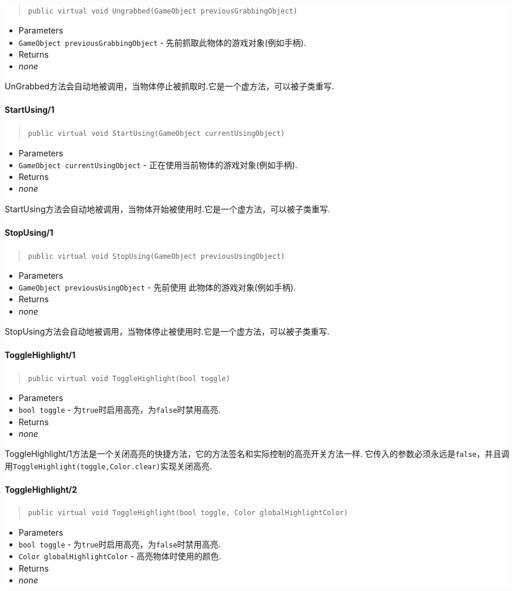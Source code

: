   > `public virtual void Ungrabbed(GameObject previousGrabbingObject)`

  * Parameters
   * `GameObject previousGrabbingObject` - 先前抓取此物体的游戏对象(例如手柄).
  * Returns
   * _none_

UnGrabbed方法会自动地被调用，当物体停止被抓取时.它是一个虚方法，可以被子类重写.

#### StartUsing/1

  > `public virtual void StartUsing(GameObject currentUsingObject)`

  * Parameters
   * `GameObject currentUsingObject` - 正在使用当前物体的游戏对象(例如手柄).
  * Returns
   * _none_

StartUsing方法会自动地被调用，当物体开始被使用时.它是一个虚方法，可以被子类重写.

#### StopUsing/1

  > `public virtual void StopUsing(GameObject previousUsingObject)`

  * Parameters
   * `GameObject previousUsingObject` - 先前使用                                                                                                                                                                                                                                                                                                                                                                                                                                                                                                                                      此物体的游戏对象(例如手柄).
  * Returns
   * _none_

StopUsing方法会自动地被调用，当物体停止被使用时.它是一个虚方法，可以被子类重写.
#### ToggleHighlight/1

  > `public virtual void ToggleHighlight(bool toggle)`

  * Parameters
   * `bool toggle` - 为`true`时启用高亮，为`false`时禁用高亮.
  * Returns
   * _none_

ToggleHighlight/1方法是一个关闭高亮的快捷方法，它的方法签名和实际控制的高亮开关方法一样. 它传入的参数必须永远是`false`，并且调用`ToggleHighlight(toggle,Color.clear)`实现关闭高亮.

#### ToggleHighlight/2

  > `public virtual void ToggleHighlight(bool toggle, Color globalHighlightColor)`

  * Parameters
   * `bool toggle` - 为`true`时启用高亮，为`false`时禁用高亮.
   * `Color globalHighlightColor` - 高亮物体时使用的颜色.
  * Returns
   * _none_
